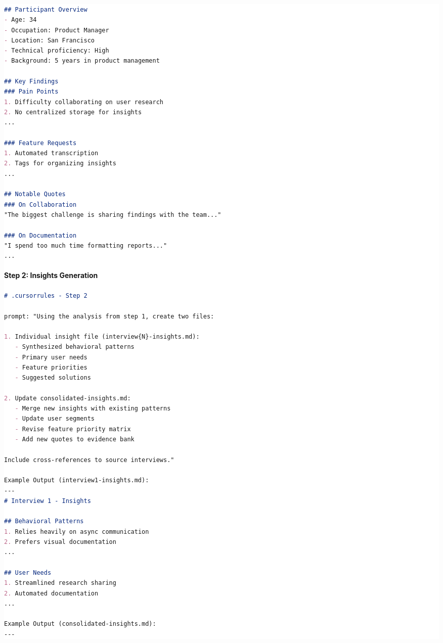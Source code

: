 ```markdown
## Participant Overview
- Age: 34
- Occupation: Product Manager
- Location: San Francisco
- Technical proficiency: High
- Background: 5 years in product management

## Key Findings
### Pain Points
1. Difficulty collaborating on user research
2. No centralized storage for insights
...

### Feature Requests
1. Automated transcription
2. Tags for organizing insights
...

## Notable Quotes
### On Collaboration
"The biggest challenge is sharing findings with the team..."

### On Documentation
"I spend too much time formatting reports..."
...
```

#### Step 2: Insights Generation
```markdown
# .cursorrules - Step 2

prompt: "Using the analysis from step 1, create two files:

1. Individual insight file (interview{N}-insights.md):
   - Synthesized behavioral patterns
   - Primary user needs
   - Feature priorities
   - Suggested solutions

2. Update consolidated-insights.md:
   - Merge new insights with existing patterns
   - Update user segments
   - Revise feature priority matrix
   - Add new quotes to evidence bank

Include cross-references to source interviews."

Example Output (interview1-insights.md):
---
# Interview 1 - Insights

## Behavioral Patterns
1. Relies heavily on async communication
2. Prefers visual documentation
...

## User Needs
1. Streamlined research sharing
2. Automated documentation
...

Example Output (consolidated-insights.md):
---
```